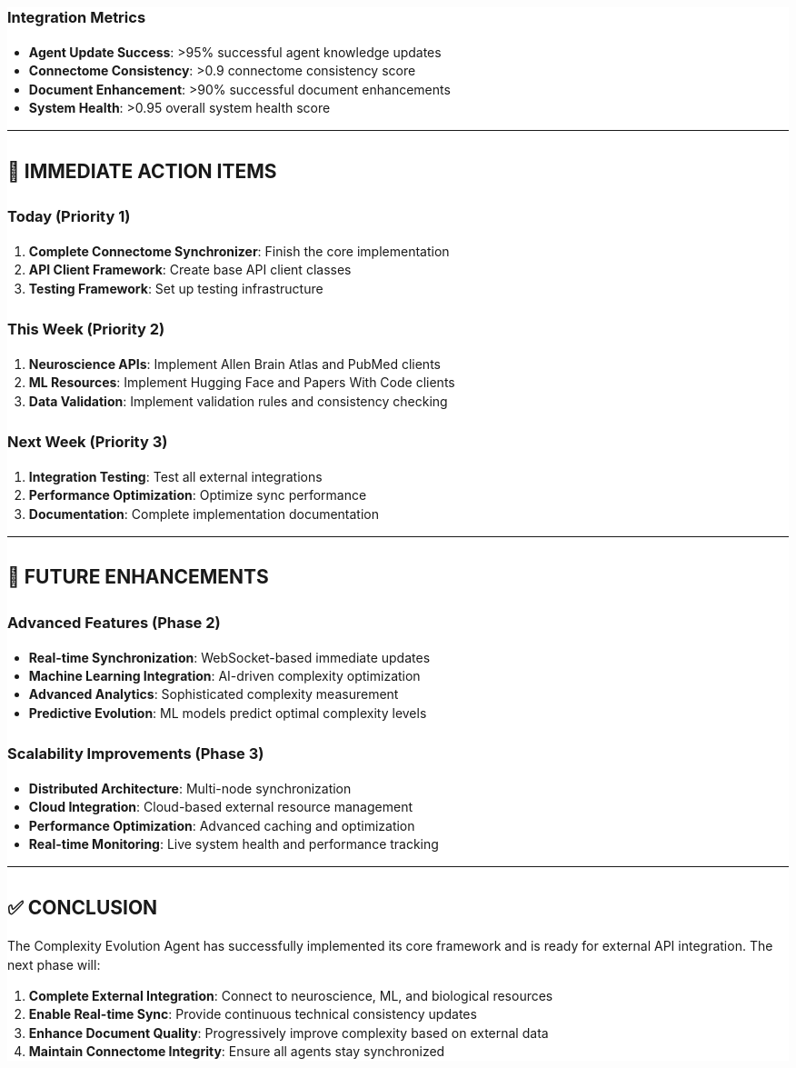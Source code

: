 ### **Integration Metrics**
- **Agent Update Success**: >95% successful agent knowledge updates
- **Connectome Consistency**: >0.9 connectome consistency score
- **Document Enhancement**: >90% successful document enhancements
- **System Health**: >0.95 overall system health score

---

## 🎯 **IMMEDIATE ACTION ITEMS**

### **Today (Priority 1)**
1. **Complete Connectome Synchronizer**: Finish the core implementation
2. **API Client Framework**: Create base API client classes
3. **Testing Framework**: Set up testing infrastructure

### **This Week (Priority 2)**
1. **Neuroscience APIs**: Implement Allen Brain Atlas and PubMed clients
2. **ML Resources**: Implement Hugging Face and Papers With Code clients
3. **Data Validation**: Implement validation rules and consistency checking

### **Next Week (Priority 3)**
1. **Integration Testing**: Test all external integrations
2. **Performance Optimization**: Optimize sync performance
3. **Documentation**: Complete implementation documentation

---

## 🔮 **FUTURE ENHANCEMENTS**

### **Advanced Features (Phase 2)**
- **Real-time Synchronization**: WebSocket-based immediate updates
- **Machine Learning Integration**: AI-driven complexity optimization
- **Advanced Analytics**: Sophisticated complexity measurement
- **Predictive Evolution**: ML models predict optimal complexity levels

### **Scalability Improvements (Phase 3)**
- **Distributed Architecture**: Multi-node synchronization
- **Cloud Integration**: Cloud-based external resource management
- **Performance Optimization**: Advanced caching and optimization
- **Real-time Monitoring**: Live system health and performance tracking

---

## ✅ **CONCLUSION**

The Complexity Evolution Agent has successfully implemented its core framework and is ready for external API integration. The next phase will:

1. **Complete External Integration**: Connect to neuroscience, ML, and biological resources
2. **Enable Real-time Sync**: Provide continuous technical consistency updates
3. **Enhance Document Quality**: Progressively improve complexity based on external data
4. **Maintain Connectome Integrity**: Ensure all agents stay synchronized
